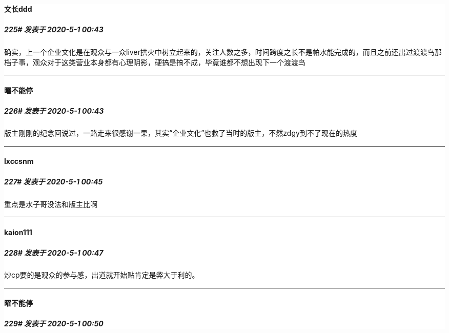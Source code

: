####  文长ddd  
##### 225#       发表于 2020-5-1 00:43




确实，上一个企业文化是在观众与一众liver拱火中树立起来的，关注人数之多，时间跨度之长不是帕水能完成的，而且之前还出过渡渡鸟那档子事，观众对于这类营业本身都有心理阴影，硬搞是搞不成，毕竟谁都不想出现下一个渡渡鸟







-----

####  曜不能停  
##### 226#       发表于 2020-5-1 00:43




版主刚刚的纪念回说过，一路走来很感谢一果，其实“企业文化”也救了当时的版主，不然zdgy到不了现在的热度







-----

####  lxccsnm  
##### 227#       发表于 2020-5-1 00:45




重点是水子哥没法和版主比啊







-----

####  kaion111  
##### 228#       发表于 2020-5-1 00:47




炒cp要的是观众的参与感，出道就开始贴肯定是弊大于利的。







-----

####  曜不能停  
##### 229#       发表于 2020-5-1 00:50


